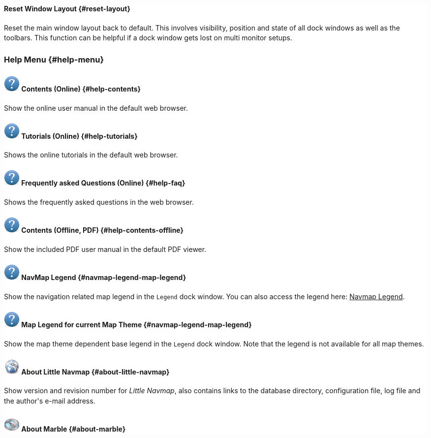 #### Reset Window Layout {#reset-layout}

Reset the main window layout back to default. This involves visibility, position and state of all dock windows as well as the toolbars. This function can be helpful if a dock window gets lost on multi monitor setups.

### Help Menu {#help-menu}

#### ![Contents (Online)](../images/icons/help.png "Contents (Online)") Contents (Online) {#help-contents}

Show the online user manual in the default web browser.

#### ![Tutorials (Online)](../images/icons/help.png "Tutorials (Online)") Tutorials (Online) {#help-tutorials}

Shows the online tutorials in the default web browser.

#### ![Frequently asked Questions (Online)](../images/icons/help.png "Frequently asked Questions (Online)") Frequently asked Questions (Online) {#help-faq}

Shows the frequently asked questions in the web browser.

#### ![Contents (Offline, PDF)](../images/icons/help.png "Contents (Offline, PDF)") Contents (Offline, PDF) {#help-contents-offline}

Show the included PDF user manual in the default PDF viewer.

#### ![NavMap Legend](../images/icons/help.png "NavMap Legend") NavMap Legend {#navmap-legend-map-legend}

Show the navigation related map legend in the `Legend` dock window. You can also access the legend here: [Navmap Legend](LEGEND.md).

#### ![Map Legend for current Map Theme](../images/icons/help.png "Map Legend for current Map Theme") Map Legend for current Map Theme {#navmap-legend-map-legend}

Show the map theme dependent base legend in the `Legend` dock window. Note that the legend is not available for all map themes.

#### ![About Little Navmap](../images/icons/littlenavmap.png "About Little Navmap") About Little Navmap {#about-little-navmap}

Show version and revision number for _Little Navmap_, also contains links to the database directory, configuration file, log file and the author's e-mail address.

#### ![About Marble](../images/icons/marble.png "About Marble") About Marble {#about-marble}
